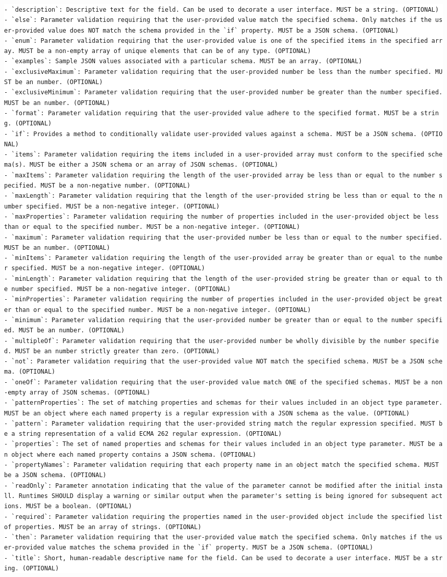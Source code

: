     - `description`: Descriptive text for the field. Can be used to decorate a user interface. MUST be a string. (OPTIONAL)
    - `else`: Parameter validation requiring that the user-provided value match the specified schema. Only matches if the user-provided value does NOT match the schema provided in the `if` property. MUST be a JSON schema. (OPTIONAL)
    - `enum`: Parameter validation requiring that the user-provided value is one of the specified items in the specified array. MUST be a non-empty array of unique elements that can be of any type. (OPTIONAL)
    - `examples`: Sample JSON values associated with a particular schema. MUST be an array. (OPTIONAL)
    - `exclusiveMaximum`: Parameter validation requiring that the user-provided number be less than the number specified. MUST be an number. (OPTIONAL)
    - `exclusiveMinimum`: Parameter validation requiring that the user-provided number be greater than the number specified. MUST be an number. (OPTIONAL)
    - `format`: Parameter validation requiring that the user-provided value adhere to the specified format. MUST be a string. (OPTIONAL)
    - `if`: Provides a method to conditionally validate user-provided values against a schema. MUST be a JSON schema. (OPTIONAL)
    - `items`: Parameter validation requiring the items included in a user-provided array must conform to the specified schema(s). MUST be either a JSON schema or an array of JSON schemas. (OPTIONAL)
    - `maxItems`: Parameter validation requiring the length of the user-provided array be less than or equal to the number specified. MUST be a non-negative number. (OPTIONAL)
    - `maxLength`: Parameter validation requiring that the length of the user-provided string be less than or equal to the number specified. MUST be a non-negative integer. (OPTIONAL)
    - `maxProperties`: Parameter validation requiring the number of properties included in the user-provided object be less than or equal to the specified number. MUST be a non-negative integer. (OPTIONAL)
    - `maximum`: Parameter validation requiring that the user-provided number be less than or equal to the number specified. MUST be an number. (OPTIONAL)
    - `minItems`: Parameter validation requiring the length of the user-provided array be greater than or equal to the number specified. MUST be a non-negative integer. (OPTIONAL)
    - `minLength`: Parameter validation requiring that the length of the user-provided string be greater than or equal to the number specified. MUST be a non-negative integer. (OPTIONAL)
    - `minProperties`: Parameter validation requiring the number of properties included in the user-provided object be greater than or equal to the specified number. MUST be a non-negative integer. (OPTIONAL)
    - `minimum`: Parameter validation requiring that the user-provided number be greater than or equal to the number specified. MUST be an number. (OPTIONAL)
    - `multipleOf`: Parameter validation requiring that the user-provided number be wholly divisible by the number specified. MUST be an number strictly greater than zero. (OPTIONAL)
    - `not`: Parameter validation requiring that the user-provided value NOT match the specified schema. MUST be a JSON schema. (OPTIONAL)
    - `oneOf`: Parameter validation requiring that the user-provided value match ONE of the specified schemas. MUST be a non-empty array of JSON schemas. (OPTIONAL)
    - `patternProperties`: The set of matching properties and schemas for their values included in an object type parameter. MUST be an object where each named property is a regular expression with a JSON schema as the value. (OPTIONAL)
    - `pattern`: Parameter validation requiring that the user-provided string match the regular expression specified. MUST be a string representation of a valid ECMA 262 regular expression. (OPTIONAL)
    - `properties`: The set of named properties and schemas for their values included in an object type parameter. MUST be an object where each named property contains a JSON schema. (OPTIONAL)
    - `propertyNames`: Parameter validation requiring that each property name in an object match the specified schema. MUST be a JSON schema. (OPTIONAL)
    - `readOnly`: Parameter annotation indicating that the value of the parameter cannot be modified after the initial install. Runtimes SHOULD display a warning or similar output when the parameter's setting is being ignored for subsequent actions. MUST be a boolean. (OPTIONAL)
    - `required`: Parameter validation requiring the properties named in the user-provided object include the specified list of properties. MUST be an array of strings. (OPTIONAL)
    - `then`: Parameter validation requiring that the user-provided value match the specified schema. Only matches if the user-provided value matches the schema provided in the `if` property. MUST be a JSON schema. (OPTIONAL)
    - `title`: Short, human-readable descriptive name for the field. Can be used to decorate a user interface. MUST be a string. (OPTIONAL)